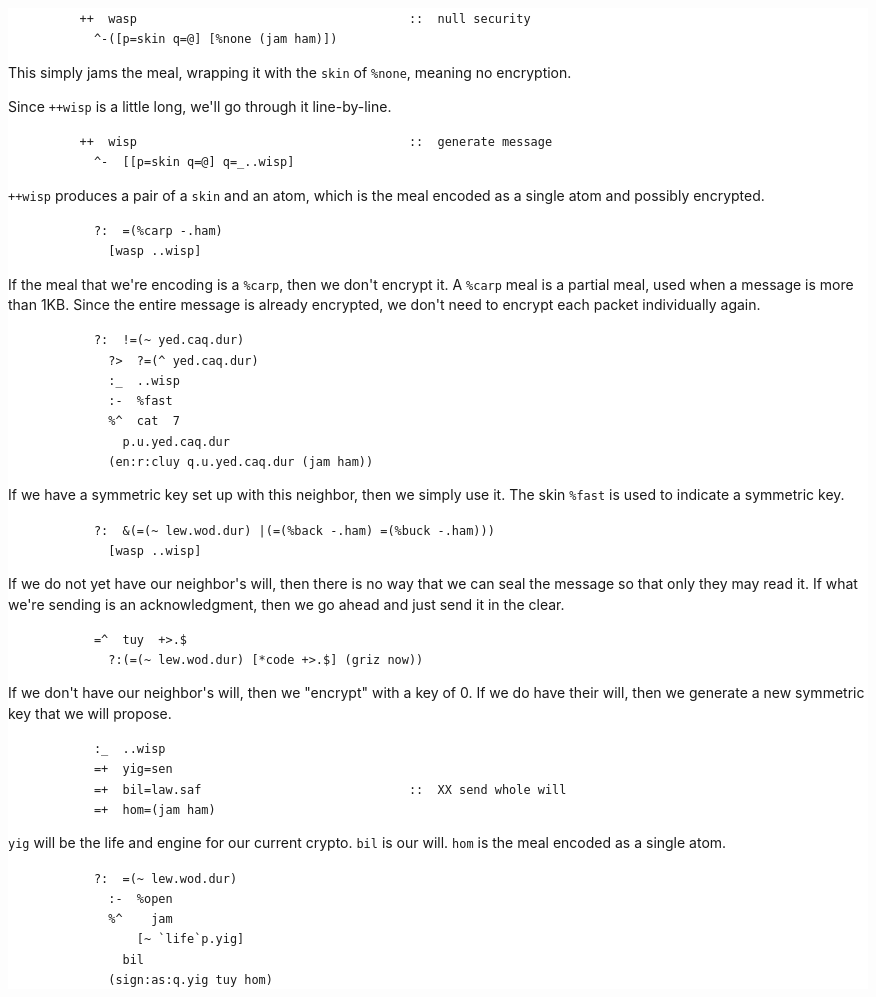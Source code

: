               ++  wasp                                      ::  null security
                ^-([p=skin q=@] [%none (jam ham)])

This simply jams the meal, wrapping it with the `skin` of `%none`, meaning no
encryption.

Since `++wisp` is a little long, we'll go through it line-by-line.

              ++  wisp                                      ::  generate message
                ^-  [[p=skin q=@] q=_..wisp]

`++wisp` produces a pair of a `skin` and an atom, which is the meal encoded as a
single atom and possibly encrypted.

                ?:  =(%carp -.ham)
                  [wasp ..wisp]

If the meal that we're encoding is a `%carp`, then we don't encrypt it. A
`%carp` meal is a partial meal, used when a message is more than 1KB. Since the
entire message is already encrypted, we don't need to encrypt each packet
individually again.

                ?:  !=(~ yed.caq.dur)
                  ?>  ?=(^ yed.caq.dur)
                  :_  ..wisp
                  :-  %fast
                  %^  cat  7
                    p.u.yed.caq.dur
                  (en:r:cluy q.u.yed.caq.dur (jam ham))

If we have a symmetric key set up with this neighbor, then we simply use it. The
skin `%fast` is used to indicate a symmetric key.

                ?:  &(=(~ lew.wod.dur) |(=(%back -.ham) =(%buck -.ham)))
                  [wasp ..wisp]

If we do not yet have our neighbor's will, then there is no way that we can seal
the message so that only they may read it. If what we're sending is an
acknowledgment, then we go ahead and just send it in the clear.

                =^  tuy  +>.$
                  ?:(=(~ lew.wod.dur) [*code +>.$] (griz now))

If we don't have our neighbor's will, then we "encrypt" with a key of 0. If we
do have their will, then we generate a new symmetric key that we will propose.

                :_  ..wisp
                =+  yig=sen
                =+  bil=law.saf                             ::  XX send whole will
                =+  hom=(jam ham)

`yig` will be the life and engine for our current crypto. `bil` is our will.
`hom` is the meal encoded as a single atom.

                ?:  =(~ lew.wod.dur)
                  :-  %open
                  %^    jam
                      [~ `life`p.yig]
                    bil
                  (sign:as:q.yig tuy hom)
